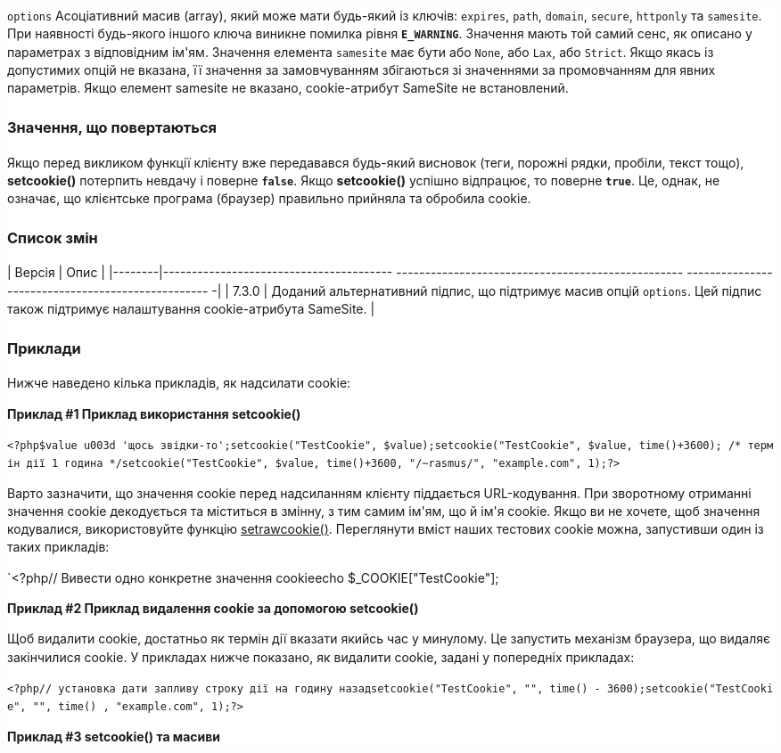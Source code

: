 `options`
Асоціативний масив (array), який може мати будь-який із ключів:
`expires`, `path`, `domain`, `secure`, `httponly` та `samesite`. При
наявності будь-якого іншого ключа виникне помилка рівня **`E_WARNING`**.
Значення мають той самий сенс, як описано у параметрах з відповідним
ім'ям. Значення елемента `samesite` має бути або `None`, або
`Lax`, або `Strict`. Якщо якась із допустимих опцій не вказана, її
значення за замовчуванням збігаються зі значеннями за промовчанням для явних
параметрів. Якщо елемент samesite не вказано, cookie-атрибут SameSite
не встановлений.

### Значення, що повертаються

Якщо перед викликом функції клієнту вже передавався будь-який висновок
(теги, порожні рядки, пробіли, текст тощо), **setcookie()** потерпить
невдачу і поверне **`false`**. Якщо **setcookie()** успішно відпрацює,
то поверне **`true`**. Це, однак, не означає, що клієнтське
програма (браузер) правильно прийняла та обробила cookie.

### Список змін

| Версія | Опис |
|--------|---------------------------------------- -------------------------------------------------- -------------------------------------------------- -|
| 7.3.0 | Доданий альтернативний підпис, що підтримує масив опцій `options`. Цей підпис також підтримує налаштування cookie-атрибута SameSite. |

### Приклади

Нижче наведено кілька прикладів, як надсилати cookie:

**Приклад #1 Приклад використання **setcookie()****

` <?php$value u003d 'щось звідки-то';setcookie("TestCookie", $value);setcookie("TestCookie", $value, time()+3600); /* термін дії 1 година */setcookie("TestCookie", $value, time()+3600, "/~rasmus/", "example.com", 1);?> `

Варто зазначити, що значення cookie перед надсиланням клієнту піддається
URL-кодування. При зворотному отриманні значення cookie декодується та
міститься в змінну, з тим самим ім'ям, що й ім'я cookie. Якщо ви не
хочете, щоб значення кодувалися, використовуйте функцію
[setrawcookie()](function.setrawcookie.md). Переглянути вміст
наших тестових cookie можна, запустивши один із таких прикладів:

`<?php// Вивести одно конкретне значення cookieecho $_COOKIE["TestCookie"];

**Приклад #2 Приклад видалення cookie за допомогою **setcookie()****

Щоб видалити cookie, достатньо як термін дії вказати
якийсь час у минулому. Це запустить механізм браузера, що видаляє
закінчилися cookie. У прикладах нижче показано, як видалити cookie, задані
у попередніх прикладах:

` <?php// установка дати запливу строку дії на годину назадsetcookie("TestCookie", "", time() - 3600);setcookie("TestCookie", "", time() , "example.com", 1);?> `

**Приклад #3 **setcookie()** та масиви**
